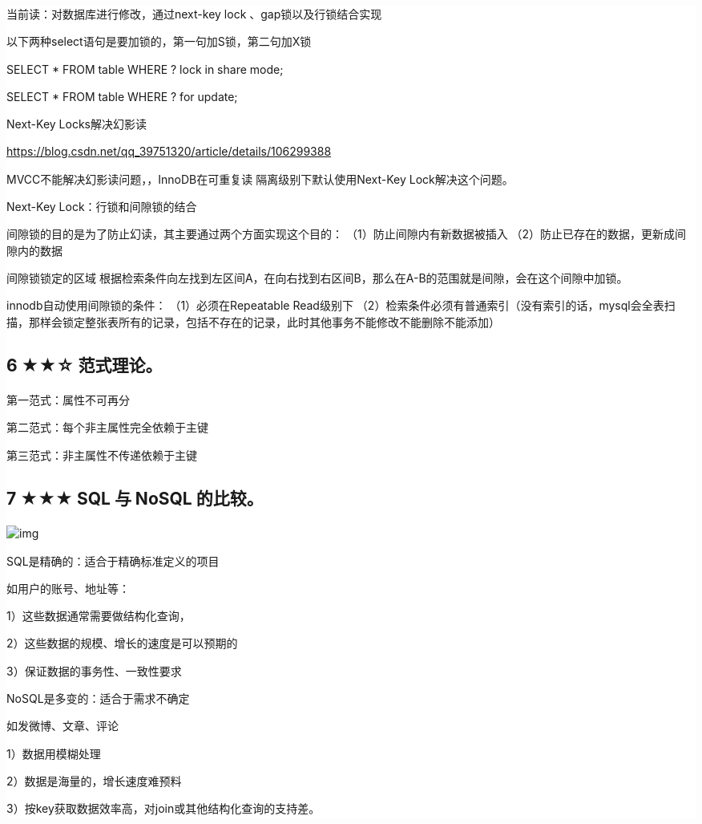 当前读：对数据库进行修改，通过next-key lock 、gap锁以及行锁结合实现

 

以下两种select语句是要加锁的，第一句加S锁，第二句加X锁

SELECT * FROM table WHERE ? lock in share mode;   

SELECT * FROM table WHERE ? for update;

 

Next-Key Locks解决幻影读

https://blog.csdn.net/qq_39751320/article/details/106299388

MVCC不能解决幻影读问题，，InnoDB在可重复读 隔离级别下默认使用Next-Key Lock解决这个问题。

Next-Key Lock：行锁和间隙锁的结合

 

间隙锁的目的是为了防止幻读，其主要通过两个方面实现这个目的：
（1）防止间隙内有新数据被插入
（2）防止已存在的数据，更新成间隙内的数据

间隙锁锁定的区域
根据检索条件向左找到左区间A，在向右找到右区间B，那么在A-B的范围就是间隙，会在这个间隙中加锁。

innodb自动使用间隙锁的条件：
（1）必须在Repeatable Read级别下
（2）检索条件必须有普通索引（没有索引的话，mysql会全表扫描，那样会锁定整张表所有的记录，包括不存在的记录，此时其他事务不能修改不能删除不能添加）

## 6 ★★☆ 范式理论。	

第一范式：属性不可再分

第二范式：每个非主属性完全依赖于主键

第三范式：非主属性不传递依赖于主键

## 7 ★★★ SQL 与 NoSQL 的比较。

![img](file:////private/var/folders/gw/tm5w3wzx75b28wcz_7klvkxm0000gn/T/com.kingsoft.wpsoffice.mac/wps-zhupeihao/ksohtml/wpsG1mnQf.png) 

 

SQL是精确的：适合于精确标准定义的项目

如用户的账号、地址等：

1）这些数据通常需要做结构化查询，

2）这些数据的规模、增长的速度是可以预期的

3）保证数据的事务性、一致性要求

 

NoSQL是多变的：适合于需求不确定

如发微博、文章、评论

1）数据用模糊处理

2）数据是海量的，增长速度难预料

3）按key获取数据效率高，对join或其他结构化查询的支持差。